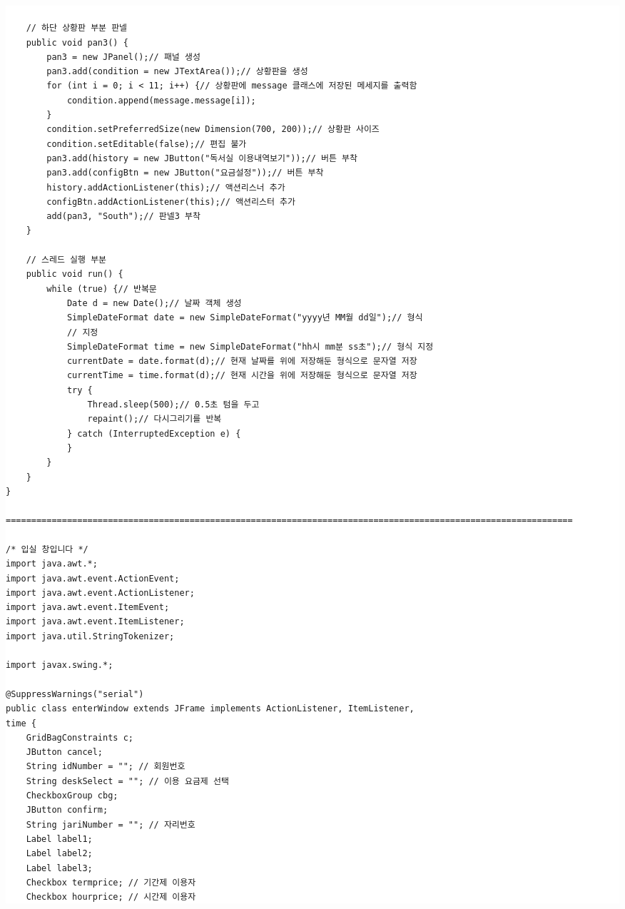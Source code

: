 ```

	// 하단 상황판 부분 판넬
	public void pan3() {
		pan3 = new JPanel();// 패널 생성
		pan3.add(condition = new JTextArea());// 상황판을 생성
		for (int i = 0; i < 11; i++) {// 상황판에 message 클래스에 저장된 메세지를 출력함
			condition.append(message.message[i]);
		}
		condition.setPreferredSize(new Dimension(700, 200));// 상황판 사이즈
		condition.setEditable(false);// 편집 불가
		pan3.add(history = new JButton("독서실 이용내역보기"));// 버튼 부착
		pan3.add(configBtn = new JButton("요금설정"));// 버튼 부착
		history.addActionListener(this);// 액션리스너 추가
		configBtn.addActionListener(this);// 액션리스터 추가
		add(pan3, "South");// 판넬3 부착
	}

	// 스레드 실행 부분
	public void run() {
		while (true) {// 반복문
			Date d = new Date();// 날짜 객체 생성
			SimpleDateFormat date = new SimpleDateFormat("yyyy년 MM월 dd일");// 형식
			// 지정
			SimpleDateFormat time = new SimpleDateFormat("hh시 mm분 ss초");// 형식 지정
			currentDate = date.format(d);// 현재 날짜를 위에 저장해둔 형식으로 문자열 저장
			currentTime = time.format(d);// 현재 시간을 위에 저장해둔 형식으로 문자열 저장
			try {
				Thread.sleep(500);// 0.5초 텀을 두고
				repaint();// 다시그리기를 반복
			} catch (InterruptedException e) {
			}
		}
	}
}

===============================================================================================================

/* 입실 창입니다 */
import java.awt.*;
import java.awt.event.ActionEvent;
import java.awt.event.ActionListener;
import java.awt.event.ItemEvent;
import java.awt.event.ItemListener;
import java.util.StringTokenizer;

import javax.swing.*;

@SuppressWarnings("serial")
public class enterWindow extends JFrame implements ActionListener, ItemListener,
time {
	GridBagConstraints c;
	JButton cancel;
	String idNumber = ""; // 회원번호
	String deskSelect = ""; // 이용 요금제 선택
	CheckboxGroup cbg;
	JButton confirm;
	String jariNumber = ""; // 자리번호
	Label label1;
	Label label2;
	Label label3;
	Checkbox termprice; // 기간제 이용자
	Checkbox hourprice; // 시간제 이용자
```